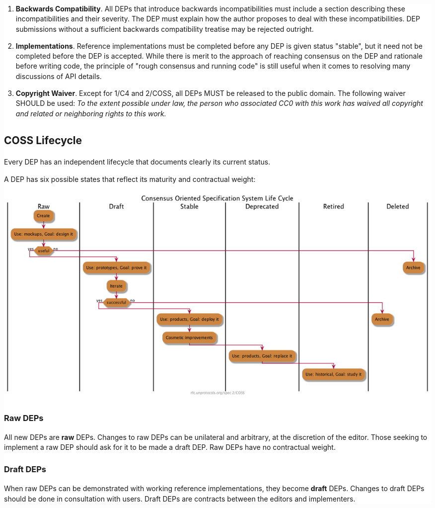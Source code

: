 1. **Backwards Compatibility**. All DEPs that introduce backwards incompatibilities must include a section describing these incompatibilities and their severity. The DEP must explain how the author proposes to deal with these incompatibilities. DEP submissions without a sufficient backwards compatibility treatise may be rejected outright.

1. **Implementations**. Reference implementations must be completed before any DEP is given status "stable", but it need not be completed before the DEP is accepted. While there is merit to the approach of reaching consensus on the DEP and rationale before writing code, the principle of "rough consensus and running code" is still useful when it comes to resolving many discussions of API details.

1. **Copyright Waiver**. Except for 1/C4 and 2/COSS, all DEPs MUST be released to the public domain. The following waiver SHOULD be used: _To the extent possible under law, the person who associated CC0 with this work has waived all copyright and related or neighboring rights to this work._


## COSS Lifecycle
Every DEP has an independent lifecycle that documents clearly its current status.

A DEP has six possible states that reflect its maturity and contractual weight:

![Lifecycle diagram](lifecycle.png)

### Raw DEPs
All new DEPs are **raw** DEPs. Changes to raw DEPs can be unilateral and arbitrary, at the discretion of the editor. Those seeking to implement a raw DEP should ask for it to be made a draft DEP. Raw DEPs have no contractual weight.

### Draft DEPs
When raw DEPs can be demonstrated with working reference implementations, they become **draft** DEPs. Changes to draft DEPs should be done in consultation with users. Draft DEPs are contracts between the editors and implementers.
